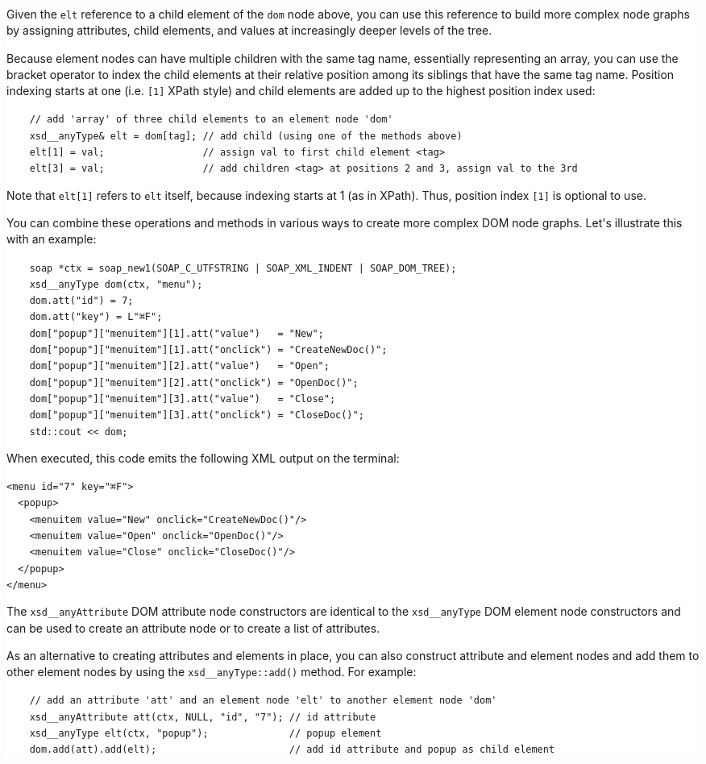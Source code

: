 Given the `elt` reference to a child element of the `dom` node above, you can
use this reference to build more complex node graphs by assigning attributes,
child elements, and values at increasingly deeper levels of the tree.

Because element nodes can have multiple children with the same tag name,
essentially representing an array, you can use the bracket operator to index
the child elements at their relative position among its siblings that have the
same tag name.  Position indexing starts at one (i.e. `[1]` XPath style) and
child elements are added up to the highest position index used:

~~~~~~~~~~~~~~~~~~~~~~~~~~~~~~~~~~~~~~~~~~~~~~~~~~~~~~~~~~~~~~~~~~~~~~~~~~~~~~~~{.cpp}
    // add 'array' of three child elements to an element node 'dom'
    xsd__anyType& elt = dom[tag]; // add child (using one of the methods above)
    elt[1] = val;                 // assign val to first child element <tag>
    elt[3] = val;                 // add children <tag> at positions 2 and 3, assign val to the 3rd
~~~~~~~~~~~~~~~~~~~~~~~~~~~~~~~~~~~~~~~~~~~~~~~~~~~~~~~~~~~~~~~~~~~~~~~~~~~~~~~~

Note that `elt[1]` refers to `elt` itself, because indexing starts at 1 (as in
XPath).  Thus, position index `[1]` is optional to use.

You can combine these operations and methods in various ways to create more
complex DOM node graphs.  Let's illustrate this with an example:

~~~~~~~~~~~~~~~~~~~~~~~~~~~~~~~~~~~~~~~~~~~~~~~~~~~~~~~~~~~~~~~~~~~~~~~~~~~~~~~~{.cpp}
    soap *ctx = soap_new1(SOAP_C_UTFSTRING | SOAP_XML_INDENT | SOAP_DOM_TREE);
    xsd__anyType dom(ctx, "menu");
    dom.att("id") = 7;
    dom.att("key") = L"⌘F";
    dom["popup"]["menuitem"][1].att("value")   = "New";
    dom["popup"]["menuitem"][1].att("onclick") = "CreateNewDoc()";
    dom["popup"]["menuitem"][2].att("value")   = "Open";
    dom["popup"]["menuitem"][2].att("onclick") = "OpenDoc()";
    dom["popup"]["menuitem"][3].att("value")   = "Close";
    dom["popup"]["menuitem"][3].att("onclick") = "CloseDoc()";
    std::cout << dom;
~~~~~~~~~~~~~~~~~~~~~~~~~~~~~~~~~~~~~~~~~~~~~~~~~~~~~~~~~~~~~~~~~~~~~~~~~~~~~~~~

When executed, this code emits the following XML output on the terminal:

    <menu id="7" key="⌘F">
      <popup>
        <menuitem value="New" onclick="CreateNewDoc()"/>
        <menuitem value="Open" onclick="OpenDoc()"/>
        <menuitem value="Close" onclick="CloseDoc()"/>
      </popup>
    </menu>

The `xsd__anyAttribute` DOM attribute node constructors are identical to the
`xsd__anyType` DOM element node constructors and can be used to create an
attribute node or to create a list of attributes.

As an alternative to creating attributes and elements in place, you can also
construct attribute and element nodes and add them to other element nodes by
using the `xsd__anyType::add()` method.  For example:

~~~~~~~~~~~~~~~~~~~~~~~~~~~~~~~~~~~~~~~~~~~~~~~~~~~~~~~~~~~~~~~~~~~~~~~~~~~~~~~~{.cpp}
    // add an attribute 'att' and an element node 'elt' to another element node 'dom'
    xsd__anyAttribute att(ctx, NULL, "id", "7"); // id attribute
    xsd__anyType elt(ctx, "popup");              // popup element
    dom.add(att).add(elt);                       // add id attribute and popup as child element
~~~~~~~~~~~~~~~~~~~~~~~~~~~~~~~~~~~~~~~~~~~~~~~~~~~~~~~~~~~~~~~~~~~~~~~~~~~~~~~~
